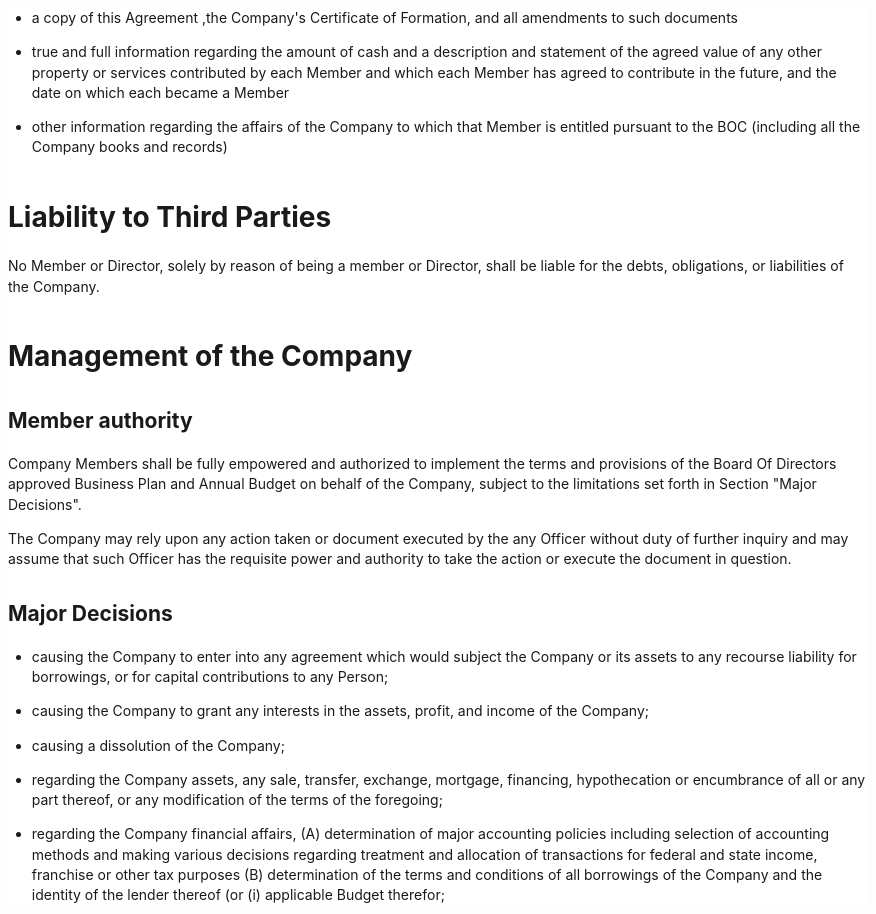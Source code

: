* a copy of this Agreement ,the Company's Certificate of Formation, and all amendments to
such documents

* true and full information regarding the amount of cash and a description and statement
of the agreed value of any other property or services contributed by
each Member and which each Member has agreed to contribute in the
future, and the date on which each became a Member 

* other information regarding the affairs of the Company to which that 
Member is entitled pursuant to the BOC (including all the Company books and
records)

# Liability to Third Parties
No Member or Director, solely by reason of being a
member or Director, shall be liable for the debts, obligations, or liabilities of
the Company.

# Management of the Company

## Member authority
Company Members shall be fully empowered and authorized to
implement the terms and provisions of the Board Of Directors approved
Business Plan and Annual Budget on behalf of the Company, subject to the
limitations set forth in Section "Major Decisions".

The Company may rely upon any action taken or document executed by the
any Officer without duty of further inquiry and may assume that such 
Officer has the requisite power and authority to take the action or 
execute the document in question.

## Major Decisions

* causing the Company to enter into any agreement which
would subject the Company or its assets to any recourse
liability for borrowings, or for capital contributions to any Person;

* causing the Company to grant any interests in the
assets, profit, and income of the Company;

* causing a dissolution of the Company;

* regarding the Company assets, any sale, transfer, exchange,
mortgage, financing, hypothecation or encumbrance of all or any part
thereof, or any modification of the terms of the foregoing;

* regarding the Company financial affairs, (A)
determination of major accounting policies including selection of
accounting methods and making various decisions regarding treatment and
allocation of transactions for federal and state income, franchise or
other tax purposes (B) determination of the terms and conditions of all
borrowings of the Company and the identity of the lender
thereof (or (i) applicable Budget therefor;
